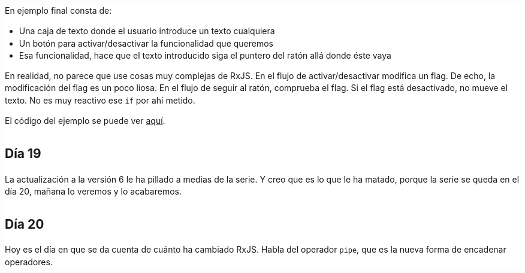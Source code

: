 En ejemplo final consta de:

- Una caja de texto donde el usuario introduce un texto cualquiera
- Un botón para activar/desactivar la funcionalidad que queremos
- Esa funcionalidad, hace que el texto introducido siga el puntero del ratón
allá donde éste vaya

En realidad, no parece que use cosas muy complejas de RxJS. En el flujo de
activar/desactivar modifica un flag. De echo, la modificación del flag es
un poco liosa. En el flujo de seguir al ratón, comprueba el flag. Si el
flag está desactivado, no mueve el texto. No es muy reactivo ese `if` por
ahí metido.

El código del ejemplo se puede ver
[aquí](https://github.com/jorgeucano/30DiasConRxJS/blob/master/dia-18/ejemplo-01.js).

## Día 19

La actualización a la versión 6 le ha pillado a medias de la serie. Y creo que es
lo que le ha matado, porque la serie se queda en el día 20, mañana lo veremos y
lo acabaremos.

## Día 20

Hoy es el día en que se da cuenta de cuánto ha cambiado RxJS. Habla del operador
`pipe`, que es la nueva forma de encadenar operadores.

[Jorge Cano]: https://twitter.com/jorgeucano
[Jorge]: https://twitter.com/jorgeucano
[30 días con JavaScript]: https://javascript30.com/
[30 días con RxJS]: https://medium.com/@jorgeucano/30-d%C3%ADas-con-rxjs-a5b791ece755
[día 16]: https://medium.com/@jorgeucano/base-30-d%C3%ADas-con-rxjs-d%C3%ADa-16-3c4e60818908
